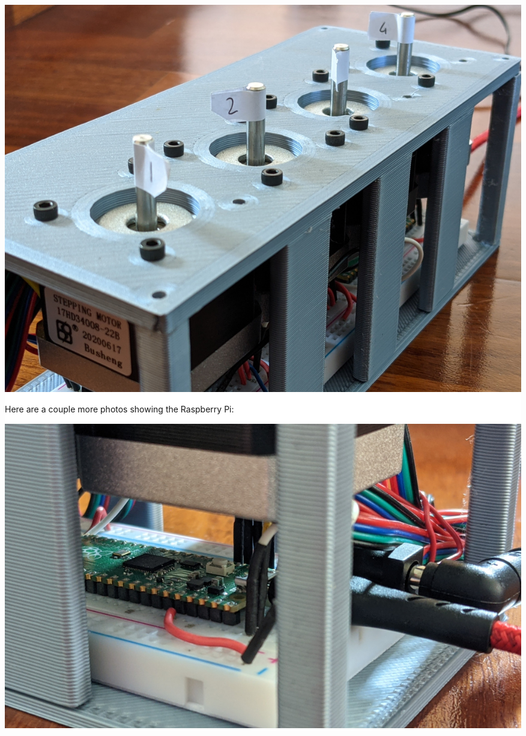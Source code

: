 ![](assets/media/2021/06/pico-pipes.jpg)

Here are a couple more photos showing the Raspberry Pi:

![](assets/media/2021/06/pico-pipes-pi.jpg)
